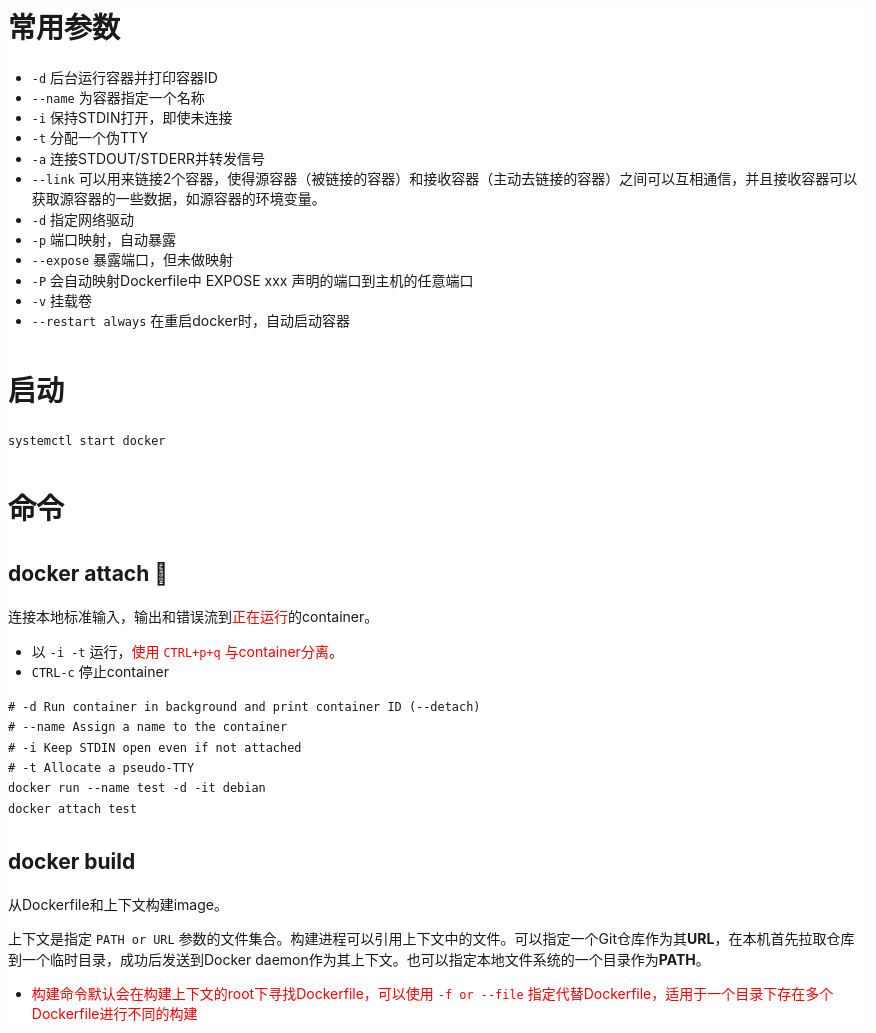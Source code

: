 # 常用参数

- `-d` 后台运行容器并打印容器ID
- `--name` 为容器指定一个名称
- `-i` 保持STDIN打开，即使未连接
- `-t` 分配一个伪TTY
- `-a` 连接STDOUT/STDERR并转发信号
- `--link` 可以用来链接2个容器，使得源容器（被链接的容器）和接收容器（主动去链接的容器）之间可以互相通信，并且接收容器可以获取源容器的一些数据，如源容器的环境变量。
- `-d` 指定网络驱动
- `-p` 端口映射，自动暴露
- `--expose` 暴露端口，但未做映射
- `-P` 会自动映射Dockerfile中 EXPOSE xxx 声明的端口到主机的任意端口
- `-v` 挂载卷
- `--restart always` 在重启docker时，自动启动容器



# 启动

```shell
systemctl start docker
```



# 命令

## docker attach 🔖

连接本地标准输入，输出和错误流到<font color=red>正在运行</font>的container。

- 以 `-i -t` 运行，<font color=red>使用 `CTRL+p+q` 与container分离</font>。
- `CTRL-c` 停止container

```shell
# -d Run container in background and print container ID (--detach)
# --name Assign a name to the container
# -i Keep STDIN open even if not attached
# -t Allocate a pseudo-TTY
docker run --name test -d -it debian
docker attach test
```



## docker build

从Dockerfile和上下文构建image。

上下文是指定 `PATH or URL` 参数的文件集合。构建进程可以引用上下文中的文件。可以指定一个Git仓库作为其**URL**，在本机首先拉取仓库到一个临时目录，成功后发送到Docker daemon作为其上下文。也可以指定本地文件系统的一个目录作为**PATH**。

- <font color=red>构建命令默认会在构建上下文的root下寻找Dockerfile，可以使用 `-f or --file` 指定代替Dockerfile，适用于一个目录下存在多个Dockerfile进行不同的构建</font>
